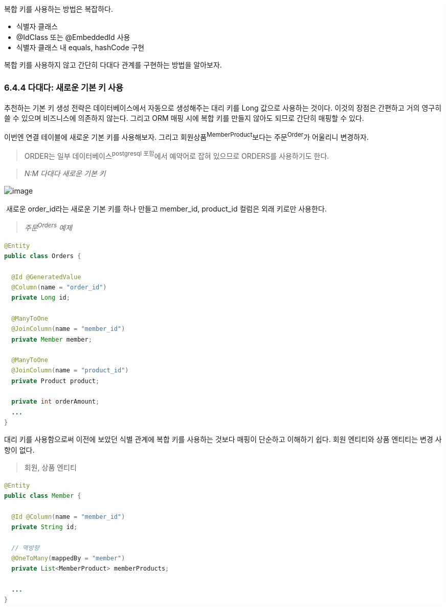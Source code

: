 복합 키를 사용하는 방법은 복잡하다.

- 식별자 클래스
- @IdClass 또는 @EmbeddedId 사용
- 식별자 클래스 내 equals, hashCode 구현



복합 키를 사용하지 않고 간단히 다대다 관계를 구현하는 방법을 알아보자.



### 6.4.4 다대다: 새로운 기본 키 사용

추천하는 기본 키 생성 전략은 데이터베이스에서 자동으로 생성해주는 대리 키를 Long 값으로 사용하는 것이다.
이것의 장점은 간편하고 거의 영구히 쓸 수 있으며 비즈니스에 의존하지 않는다.
그리고 ORM 매핑 시에 복합 키를 만들지 않아도 되므로 간단히 매핑할 수 있다.

이번엔 연결 테이블에 새로운 기본 키를 사용해보자. 그리고 회원상품<sup>MemberProduct</sup>보다는 주문<sup>Order</sup>가 어울리니 변경하자.

> ORDER는 일부 데이터베이스<sup>postgresql 포함</sup>에서 예약어로 잡혀 있으므로 ORDERS를 사용하기도 한다.



> *N:M 다대다 새로운 기본 키*

![image](https://user-images.githubusercontent.com/43429667/76956154-d6331f80-6956-11ea-940a-38fde0a4d832.png)

​	새로운 order_id라는 새로운 기본 키를 하나 만들고 member_id, product_id 컬럼은 외래 키로만 사용한다.

> *주문<sup>Orders</sup> 예제*

```java
@Entity
public class Orders {
  
  @Id @GeneratedValue
  @Column(name = "order_id")
  private Long id;
  
  @ManyToOne
  @JoinColumn(name = "member_id")
  private Member member;
  
  @ManyToOne
  @JoinColumn(name = "product_id")
  private Product product;
  
  private int orderAmount;
  ...
}
```

대리 키를 사용함으로써 이전에 보았던 식별 관계에 복합 키를 사용하는 것보다 매핑이 단순하고 이해하기 쉽다.
회원 엔티티와 상품 엔티티는 변경 사항이 없다.

> 회원, 상품 엔티티

```java
@Entity
public class Member {
  
  @Id @Column(name = "member_id")
  private String id;
  
  // 역방향
  @OneToMany(mappedBy = "member")
  private List<MemberProduct> memberProducts;
  
  ...
}

```